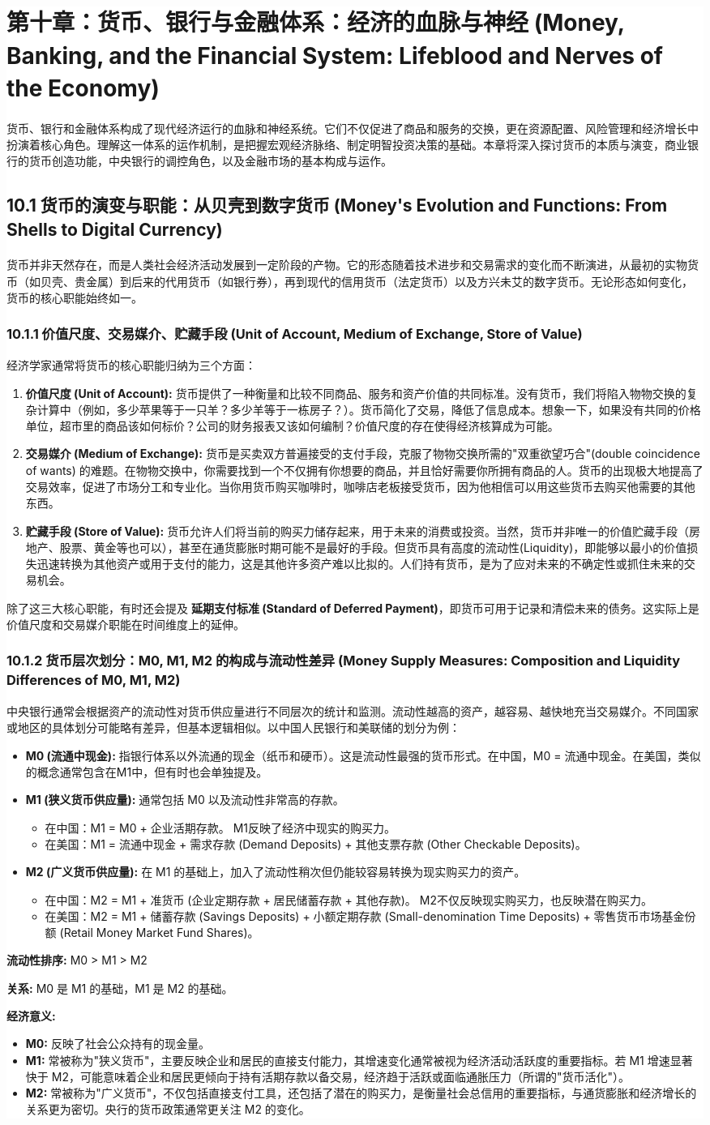 # 第十章：货币、银行与金融体系：经济的血脉与神经 (Money, Banking, and the Financial System: Lifeblood and Nerves of the Economy)

货币、银行和金融体系构成了现代经济运行的血脉和神经系统。它们不仅促进了商品和服务的交换，更在资源配置、风险管理和经济增长中扮演着核心角色。理解这一体系的运作机制，是把握宏观经济脉络、制定明智投资决策的基础。本章将深入探讨货币的本质与演变，商业银行的货币创造功能，中央银行的调控角色，以及金融市场的基本构成与运作。

## 10.1 货币的演变与职能：从贝壳到数字货币 (Money's Evolution and Functions: From Shells to Digital Currency)

货币并非天然存在，而是人类社会经济活动发展到一定阶段的产物。它的形态随着技术进步和交易需求的变化而不断演进，从最初的实物货币（如贝壳、贵金属）到后来的代用货币（如银行券），再到现代的信用货币（法定货币）以及方兴未艾的数字货币。无论形态如何变化，货币的核心职能始终如一。

### 10.1.1 价值尺度、交易媒介、贮藏手段 (Unit of Account, Medium of Exchange, Store of Value)

经济学家通常将货币的核心职能归纳为三个方面：

1.  **价值尺度 (Unit of Account):** 货币提供了一种衡量和比较不同商品、服务和资产价值的共同标准。没有货币，我们将陷入物物交换的复杂计算中（例如，多少苹果等于一只羊？多少羊等于一栋房子？）。货币简化了交易，降低了信息成本。想象一下，如果没有共同的价格单位，超市里的商品该如何标价？公司的财务报表又该如何编制？价值尺度的存在使得经济核算成为可能。

2.  **交易媒介 (Medium of Exchange):** 货币是买卖双方普遍接受的支付手段，克服了物物交换所需的"双重欲望巧合"(double coincidence of wants) 的难题。在物物交换中，你需要找到一个不仅拥有你想要的商品，并且恰好需要你所拥有商品的人。货币的出现极大地提高了交易效率，促进了市场分工和专业化。当你用货币购买咖啡时，咖啡店老板接受货币，因为他相信可以用这些货币去购买他需要的其他东西。

3.  **贮藏手段 (Store of Value):** 货币允许人们将当前的购买力储存起来，用于未来的消费或投资。当然，货币并非唯一的价值贮藏手段（房地产、股票、黄金等也可以），甚至在通货膨胀时期可能不是最好的手段。但货币具有高度的流动性(Liquidity)，即能够以最小的价值损失迅速转换为其他资产或用于支付的能力，这是其他许多资产难以比拟的。人们持有货币，是为了应对未来的不确定性或抓住未来的交易机会。

除了这三大核心职能，有时还会提及 **延期支付标准 (Standard of Deferred Payment)**，即货币可用于记录和清偿未来的债务。这实际上是价值尺度和交易媒介职能在时间维度上的延伸。

### 10.1.2 货币层次划分：M0, M1, M2 的构成与流动性差异 (Money Supply Measures: Composition and Liquidity Differences of M0, M1, M2)

中央银行通常会根据资产的流动性对货币供应量进行不同层次的统计和监测。流动性越高的资产，越容易、越快地充当交易媒介。不同国家或地区的具体划分可能略有差异，但基本逻辑相似。以中国人民银行和美联储的划分为例：

*   **M0 (流通中现金):** 指银行体系以外流通的现金（纸币和硬币）。这是流动性最强的货币形式。在中国，M0 = 流通中现金。在美国，类似的概念通常包含在M1中，但有时也会单独提及。

*   **M1 (狭义货币供应量):** 通常包括 M0 以及流动性非常高的存款。
    *   在中国：M1 = M0 + 企业活期存款。 M1反映了经济中现实的购买力。
    *   在美国：M1 = 流通中现金 + 需求存款 (Demand Deposits) + 其他支票存款 (Other Checkable Deposits)。

*   **M2 (广义货币供应量):** 在 M1 的基础上，加入了流动性稍次但仍能较容易转换为现实购买力的资产。
    *   在中国：M2 = M1 + 准货币 (企业定期存款 + 居民储蓄存款 + 其他存款)。 M2不仅反映现实购买力，也反映潜在购买力。
    *   在美国：M2 = M1 + 储蓄存款 (Savings Deposits) + 小额定期存款 (Small-denomination Time Deposits) + 零售货币市场基金份额 (Retail Money Market Fund Shares)。

**流动性排序:** M0 > M1 > M2

**关系:** M0 是 M1 的基础，M1 是 M2 的基础。

**经济意义:**
*   **M0:** 反映了社会公众持有的现金量。
*   **M1:** 常被称为"狭义货币"，主要反映企业和居民的直接支付能力，其增速变化通常被视为经济活动活跃度的重要指标。若 M1 增速显著快于 M2，可能意味着企业和居民更倾向于持有活期存款以备交易，经济趋于活跃或面临通胀压力（所谓的"货币活化"）。
*   **M2:** 常被称为"广义货币"，不仅包括直接支付工具，还包括了潜在的购买力，是衡量社会总信用的重要指标，与通货膨胀和经济增长的关系更为密切。央行的货币政策通常更关注 M2 的变化。
